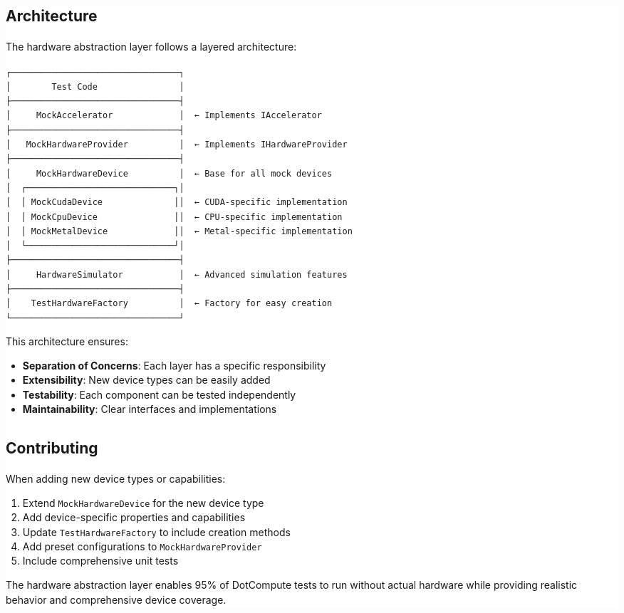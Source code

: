 ## Architecture

The hardware abstraction layer follows a layered architecture:

```
┌─────────────────────────────────┐
│        Test Code                │
├─────────────────────────────────┤
│     MockAccelerator             │  ← Implements IAccelerator
├─────────────────────────────────┤
│   MockHardwareProvider          │  ← Implements IHardwareProvider
├─────────────────────────────────┤
│     MockHardwareDevice          │  ← Base for all mock devices
│  ┌─────────────────────────────┐│
│  │ MockCudaDevice              ││  ← CUDA-specific implementation
│  │ MockCpuDevice               ││  ← CPU-specific implementation
│  │ MockMetalDevice             ││  ← Metal-specific implementation
│  └─────────────────────────────┘│
├─────────────────────────────────┤
│     HardwareSimulator           │  ← Advanced simulation features
├─────────────────────────────────┤
│    TestHardwareFactory          │  ← Factory for easy creation
└─────────────────────────────────┘
```

This architecture ensures:
- **Separation of Concerns**: Each layer has a specific responsibility
- **Extensibility**: New device types can be easily added
- **Testability**: Each component can be tested independently
- **Maintainability**: Clear interfaces and implementations

## Contributing

When adding new device types or capabilities:

1. Extend `MockHardwareDevice` for the new device type
2. Add device-specific properties and capabilities
3. Update `TestHardwareFactory` to include creation methods
4. Add preset configurations to `MockHardwareProvider`
5. Include comprehensive unit tests

The hardware abstraction layer enables 95% of DotCompute tests to run without actual hardware while providing realistic behavior and comprehensive device coverage.